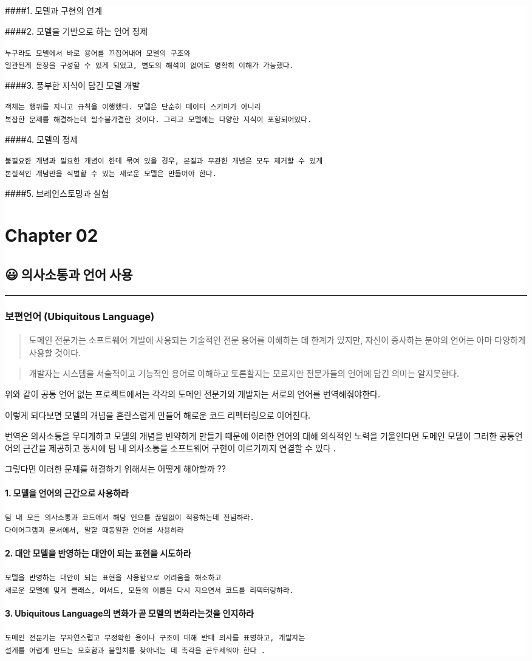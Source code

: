 ####1. 모델과 구현의 연계


####2. 모델을 기반으로 하는 언어 정제

    누구라도 모델에서 바로 용어를 끄집어내어 모델의 구조와 
    일관된게 문장을 구성할 수 있게 되었고, 별도의 해석이 없어도 명확히 이해가 가능했다.


####3. 풍부한 지식이 담긴 모델 개발

    객체는 행위를 지니고 규칙을 이행했다. 모델은 단순히 데이터 스키마가 아니라 
    복잡한 문제를 해결하는데 필수불가결한 것이다. 그리고 모델에는 다양한 지식이 포함되어있다.


####4. 모델의 정제

    불필요한 개념과 필요한 개념이 한데 묶여 있을 경우, 본질과 무관한 개념은 모두 제거할 수 있게
    본질적인 개념만을 식별할 수 있는 새로운 모델은 만들어야 한다.

####5. 브레인스토밍과 실험



# Chapter 02

## 😃 의사소통과 언어 사용

---

### 보편언어 (Ubiquitous Language)

>도메인 전문가는 소프트웨어 개발에 사용되는 기술적인 전문 용어를 이해하는 데 한계가 있지만, 자신이 종사하는 분야의
언어는 아마 다양하게 사용할 것이다.

>개발자는 시스템을 서술적이고 기능적인 용어로 이해하고 토론할지는 모르지만 전문가들의 언어에 담긴 의미는 알지못한다.

위와 같이 공통 언어 없는 프로젝트에서는 각각의 도메인 전문가와 개발자는 서로의 언어를 번역해줘야한다.

이렇게 되다보면 모델의 개념을 혼란스럽게 만들어 해로운 코드 리펙터링으로 이어진다.

번역은 의사소통을 무디게하고 모델의 개념을 빈약하게 만들기 때문에 이러한 언어의 대해 의식적인 노력을 기울인다면
도메인 모델이 그러한 공통언어의 근간을 제공하고 동시에 팀 내 의사소통을 소프트웨어 구현이 이르기까지 연결할 수 있다 .

그렇다면 이러한 문제를 해결하기 위해서는 어떻게 해야할까 ??

#### 1. 모델을 언어의 근간으로 사용하라
    팀 내 모든 의사소통과 코드에서 해당 언으를 끊임없이 적용하는데 전념하라.
    다이어그램과 문서에서, 말할 때동일한 언어를 사용하라


#### 2. 대안 모델을 반영하는 대안이 되는 표현을 시도하라
    모델을 반영하는 대안이 되는 표현을 사용함으로 어려움을 해소하고 
    새로운 모델에 맞게 클래스, 메서드, 모듈의 이름을 다시 지으면서 코드를 리펙터링하라.


#### 3. Ubiquitous Language의 변화가 곧 모델의 변화라는것을 인지하라
    도메인 전문가는 부자연스럽고 부정확한 용어나 구조에 대해 반대 의사를 표명하고, 개발자는 
    설계를 어렵게 만드는 모호함과 불일치를 찾아내는 데 촉각을 곤두세워야 한다 .
